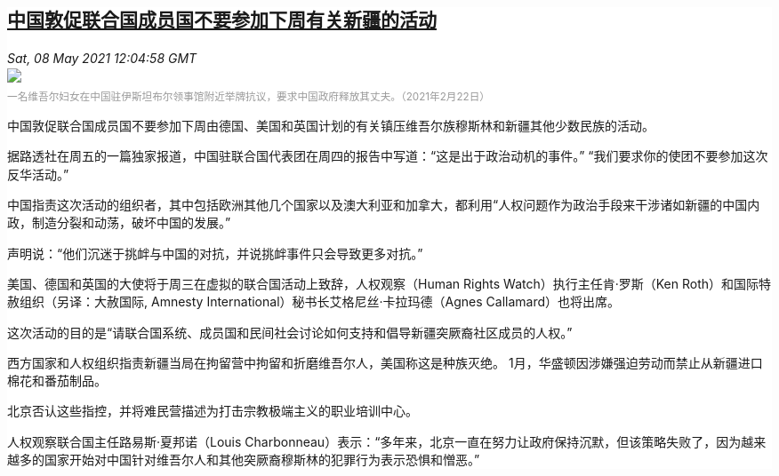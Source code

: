 
[中国敦促联合国成员国不要参加下周有关新疆的活动](https://www.voachinese.com/a/china-urges-u-n-states-not-to-attend-xinjiang-event-next-week-/5883104.html)
------

<div><i>Sat, 08 May 2021 12:04:58 GMT</i></div><img src="https://images.weserv.nl?url=gdb.voanews.com/9B5AE557-3E21-4E4D-BE64-CB10FB50C206_r1_s_w900.jpg" width="100%"><div><small style="color: #999;">一名维吾尔妇女在中国驻伊斯坦布尔领事馆附近举牌抗议，要求中国政府释放其丈夫。（2021年2月22日）</small></div><p>中国敦促联合国成员国不要参加下周由德国、美国和英国计划的有关镇压维吾尔族穆斯林和新疆其他少数民族的活动。 </p><p>据路透社在周五的一篇独家报道，中国驻联合国代表团在周四的报告中写道：“这是出于政治动机的事件。” “我们要求你的使团不要参加这次反华活动。” </p><p>中国指责这次活动的组织者，其中包括欧洲其他几个国家以及澳大利亚和加拿大，都利用“人权问题作为政治手段来干涉诸如新疆的中国内政，制造分裂和动荡，破坏中国的发展。” </p><p>声明说：“他们沉迷于挑衅与中国的对抗，并说挑衅事件只会导致更多对抗。” </p><p>美国、德国和英国的大使将于周三在虚拟的联合国活动上致辞，人权观察（Human Rights Watch）执行主任肯·罗斯（Ken Roth）和国际特赦组织（另译：大赦国际, Amnesty International）秘书长艾格尼丝·卡拉玛德（Agnes Callamard）也将出席。 </p><p>这次活动的目的是“请联合国系统、成员国和民间社会讨论如何支持和倡导新疆突厥裔社区成员的人权。” </p><p>西方国家和人权组织指责新疆当局在拘留营中拘留和折磨维吾尔人，美国称这是种族灭绝。 1月，华盛顿因涉嫌强迫劳动而禁止从新疆进口棉花和番茄制品。 </p><p>北京否认这些指控，并将难民营描述为打击宗教极端主义的职业培训中心。 </p><p>人权观察联合国主任路易斯·夏邦诺（Louis Charbonneau）表示：“多年来，北京一直在努力让政府保持沉默，但该策略失败了，因为越来越多的国家开始对中国针对维吾尔人和其他突厥裔穆斯林的犯罪行为表示恐惧和憎恶。” </p>
